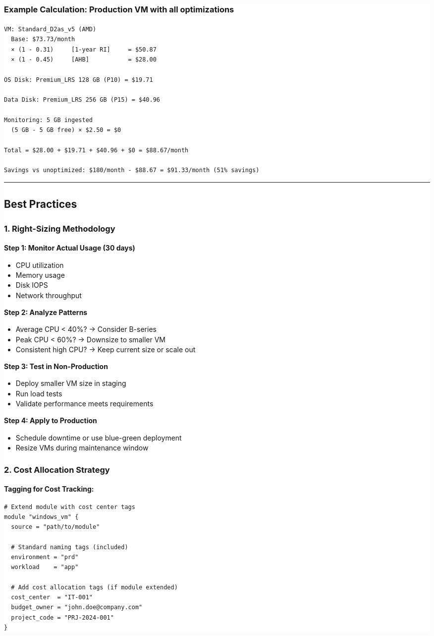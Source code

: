 ### Example Calculation: Production VM with all optimizations

```
VM: Standard_D2as_v5 (AMD)
  Base: $73.73/month
  × (1 - 0.31)     [1-year RI]     = $50.87
  × (1 - 0.45)     [AHB]           = $28.00

OS Disk: Premium_LRS 128 GB (P10) = $19.71

Data Disk: Premium_LRS 256 GB (P15) = $40.96

Monitoring: 5 GB ingested
  (5 GB - 5 GB free) × $2.50 = $0

Total = $28.00 + $19.71 + $40.96 + $0 = $88.67/month

Savings vs unoptimized: $180/month - $88.67 = $91.33/month (51% savings)
```

---

## Best Practices

### 1. Right-Sizing Methodology

**Step 1: Monitor Actual Usage (30 days)**
- CPU utilization
- Memory usage
- Disk IOPS
- Network throughput

**Step 2: Analyze Patterns**
- Average CPU < 40%? → Consider B-series
- Peak CPU < 60%? → Downsize to smaller VM
- Consistent high CPU? → Keep current size or scale out

**Step 3: Test in Non-Production**
- Deploy smaller VM size in staging
- Run load tests
- Validate performance meets requirements

**Step 4: Apply to Production**
- Schedule downtime or use blue-green deployment
- Resize VMs during maintenance window

### 2. Cost Allocation Strategy

**Tagging for Cost Tracking:**
```hcl
# Extend module with cost center tags
module "windows_vm" {
  source = "path/to/module"

  # Standard naming tags (included)
  environment = "prd"
  workload    = "app"

  # Add cost allocation tags (if module extended)
  cost_center  = "IT-001"
  budget_owner = "john.doe@company.com"
  project_code = "PRJ-2024-001"
}
```
